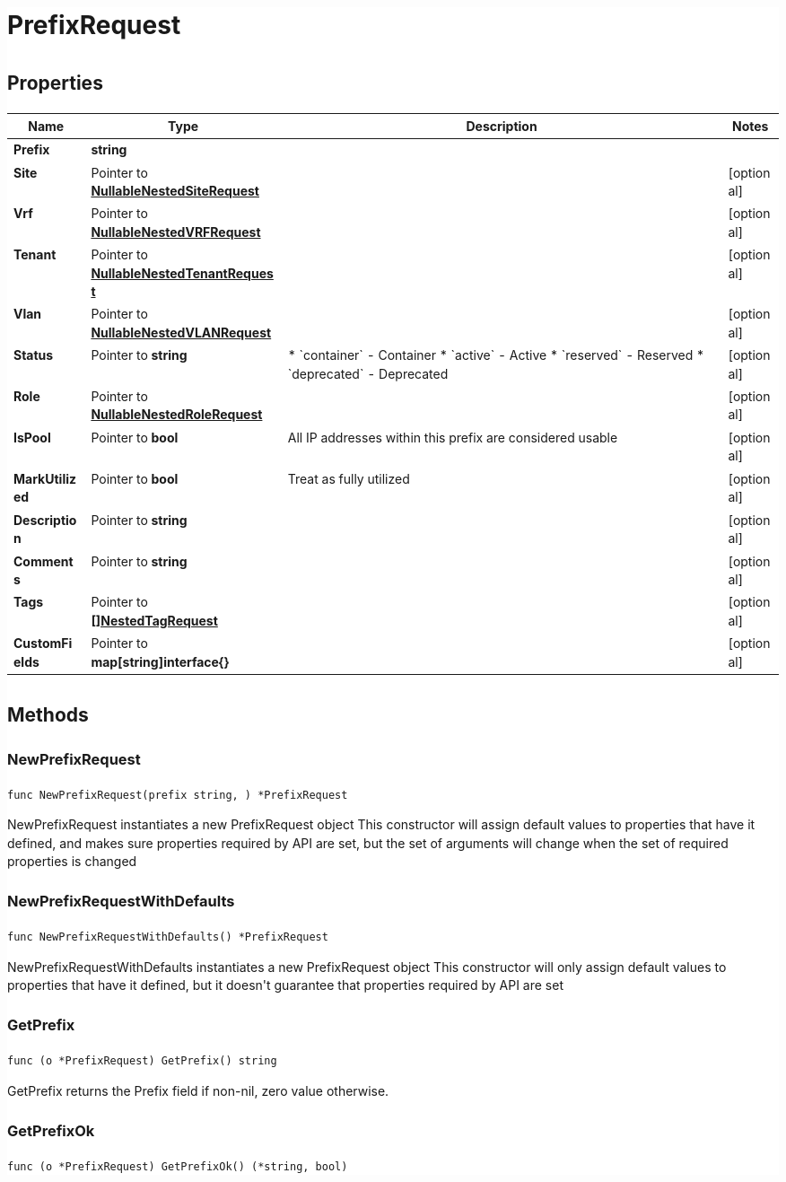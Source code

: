 # PrefixRequest

## Properties

Name | Type | Description | Notes
------------ | ------------- | ------------- | -------------
**Prefix** | **string** |  | 
**Site** | Pointer to [**NullableNestedSiteRequest**](NestedSiteRequest.md) |  | [optional] 
**Vrf** | Pointer to [**NullableNestedVRFRequest**](NestedVRFRequest.md) |  | [optional] 
**Tenant** | Pointer to [**NullableNestedTenantRequest**](NestedTenantRequest.md) |  | [optional] 
**Vlan** | Pointer to [**NullableNestedVLANRequest**](NestedVLANRequest.md) |  | [optional] 
**Status** | Pointer to **string** | * &#x60;container&#x60; - Container * &#x60;active&#x60; - Active * &#x60;reserved&#x60; - Reserved * &#x60;deprecated&#x60; - Deprecated | [optional] 
**Role** | Pointer to [**NullableNestedRoleRequest**](NestedRoleRequest.md) |  | [optional] 
**IsPool** | Pointer to **bool** | All IP addresses within this prefix are considered usable | [optional] 
**MarkUtilized** | Pointer to **bool** | Treat as fully utilized | [optional] 
**Description** | Pointer to **string** |  | [optional] 
**Comments** | Pointer to **string** |  | [optional] 
**Tags** | Pointer to [**[]NestedTagRequest**](NestedTagRequest.md) |  | [optional] 
**CustomFields** | Pointer to **map[string]interface{}** |  | [optional] 

## Methods

### NewPrefixRequest

`func NewPrefixRequest(prefix string, ) *PrefixRequest`

NewPrefixRequest instantiates a new PrefixRequest object
This constructor will assign default values to properties that have it defined,
and makes sure properties required by API are set, but the set of arguments
will change when the set of required properties is changed

### NewPrefixRequestWithDefaults

`func NewPrefixRequestWithDefaults() *PrefixRequest`

NewPrefixRequestWithDefaults instantiates a new PrefixRequest object
This constructor will only assign default values to properties that have it defined,
but it doesn't guarantee that properties required by API are set

### GetPrefix

`func (o *PrefixRequest) GetPrefix() string`

GetPrefix returns the Prefix field if non-nil, zero value otherwise.

### GetPrefixOk

`func (o *PrefixRequest) GetPrefixOk() (*string, bool)`
